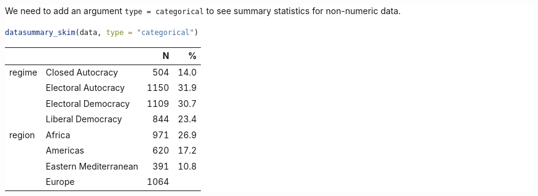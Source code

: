 </tbody>
</table>

We need to add an argument `type = categorical` to see summary statistics for non-numeric data.


```r
datasummary_skim(data, type = "categorical")
```

<table class="table" style="width: auto !important; margin-left: auto; margin-right: auto;">
 <thead>
  <tr>
   <th style="text-align:left;">   </th>
   <th style="text-align:left;">    </th>
   <th style="text-align:right;"> N </th>
   <th style="text-align:right;"> % </th>
  </tr>
 </thead>
<tbody>
  <tr>
   <td style="text-align:left;"> regime </td>
   <td style="text-align:left;"> Closed Autocracy </td>
   <td style="text-align:right;"> 504 </td>
   <td style="text-align:right;"> 14.0 </td>
  </tr>
  <tr>
   <td style="text-align:left;">  </td>
   <td style="text-align:left;"> Electoral Autocracy </td>
   <td style="text-align:right;"> 1150 </td>
   <td style="text-align:right;"> 31.9 </td>
  </tr>
  <tr>
   <td style="text-align:left;">  </td>
   <td style="text-align:left;"> Electoral Democracy </td>
   <td style="text-align:right;"> 1109 </td>
   <td style="text-align:right;"> 30.7 </td>
  </tr>
  <tr>
   <td style="text-align:left;">  </td>
   <td style="text-align:left;"> Liberal Democracy </td>
   <td style="text-align:right;"> 844 </td>
   <td style="text-align:right;"> 23.4 </td>
  </tr>
  <tr>
   <td style="text-align:left;"> region </td>
   <td style="text-align:left;"> Africa </td>
   <td style="text-align:right;"> 971 </td>
   <td style="text-align:right;"> 26.9 </td>
  </tr>
  <tr>
   <td style="text-align:left;">  </td>
   <td style="text-align:left;"> Americas </td>
   <td style="text-align:right;"> 620 </td>
   <td style="text-align:right;"> 17.2 </td>
  </tr>
  <tr>
   <td style="text-align:left;">  </td>
   <td style="text-align:left;"> Eastern Mediterranean </td>
   <td style="text-align:right;"> 391 </td>
   <td style="text-align:right;"> 10.8 </td>
  </tr>
  <tr>
   <td style="text-align:left;">  </td>
   <td style="text-align:left;"> Europe </td>
   <td style="text-align:right;"> 1064 </td>